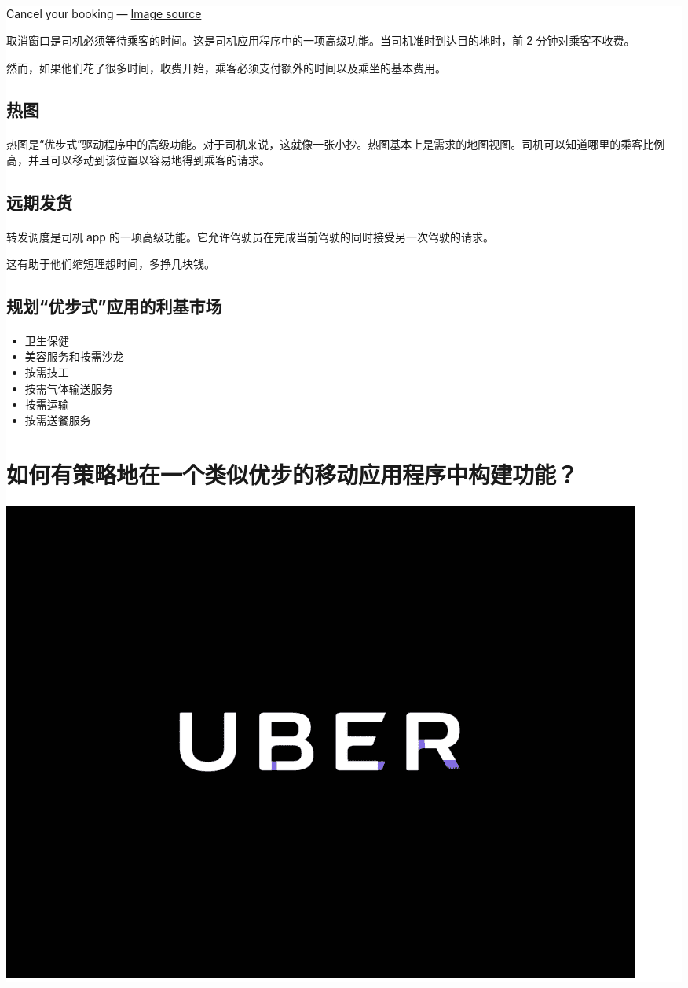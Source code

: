 Cancel your booking — [Image source](https://dribbble.com/shots/3514544-Cancel-Dialogue)

取消窗口是司机必须等待乘客的时间。这是司机应用程序中的一项高级功能。当司机准时到达目的地时，前 2 分钟对乘客不收费。

然而，如果他们花了很多时间，收费开始，乘客必须支付额外的时间以及乘坐的基本费用。

## 热图

热图是“优步式”驱动程序中的高级功能。对于司机来说，这就像一张小抄。热图基本上是需求的地图视图。司机可以知道哪里的乘客比例高，并且可以移动到该位置以容易地得到乘客的请求。

## 远期发货

转发调度是司机 app 的一项高级功能。它允许驾驶员在完成当前驾驶的同时接受另一次驾驶的请求。

这有助于他们缩短理想时间，多挣几块钱。

## 规划“优步式”应用的利基市场

*   卫生保健
*   美容服务和按需沙龙
*   按需技工
*   按需气体输送服务
*   按需运输
*   按需送餐服务

# 如何有策略地在一个类似优步的移动应用程序中构建功能？

![](img/c01528125aa21af3e7f09ddf52b20eb6.png)
